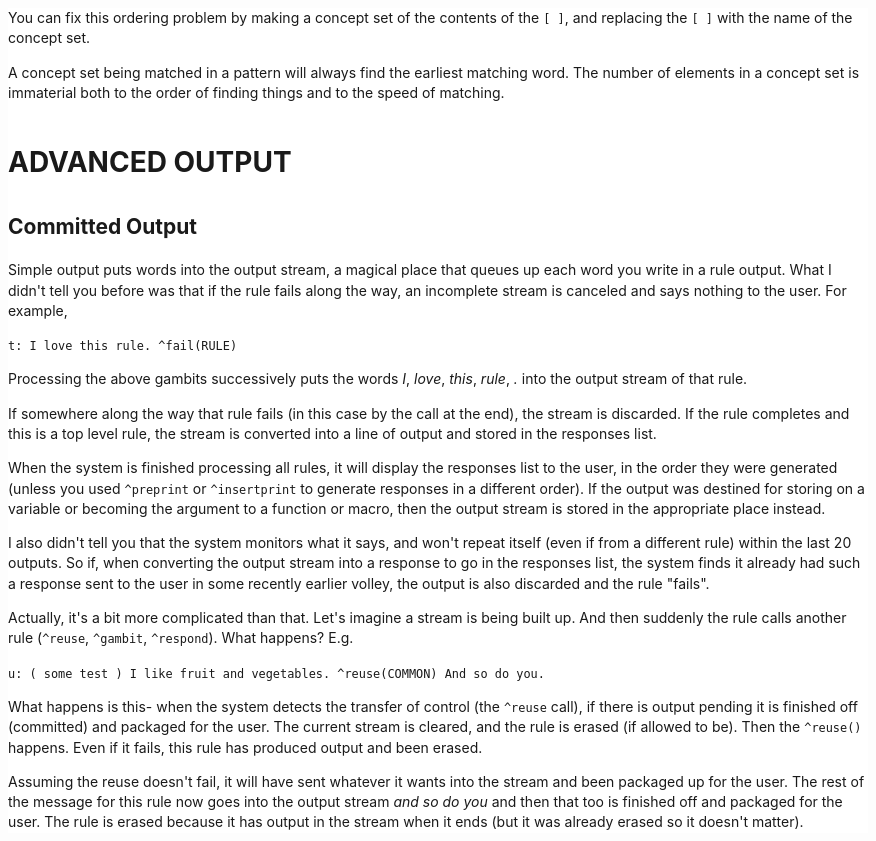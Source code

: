 You can fix this ordering problem by making a concept set of the contents of the `[ ]`, and
replacing the `[ ]` with the name of the concept set. 

A concept set being matched in a pattern will always find the earliest matching word. 
The number of elements in a concept set is immaterial both to the order 
of finding things and to the speed of matching. 


# ADVANCED OUTPUT

## Committed Output
Simple output puts words into the output stream, a magical place that queues up each
word you write in a rule output. What I didn't tell you before was that if the rule fails
along the way, an incomplete stream is canceled and says nothing to the user.
For example,
```
t: I love this rule. ^fail(RULE)
```
Processing the above gambits successively puts the words _I_, _love_, _this_, _rule_, _._
into the output stream of that rule. 

If somewhere along the way that rule fails (in this case by the call at the end), 
the stream is discarded. If the rule completes and this is a top level rule, 
the stream is converted into a line of output and stored in the responses list.

When the system is finished processing all rules, it will display the responses list to the
user, in the order they were generated (unless you used `^preprint` or `^insertprint` to
generate responses in a different order). 
If the output was destined for storing on a variable or becoming the argument to a function or macro, 
then the output stream is stored in the appropriate place instead.

I also didn't tell you that the system monitors what it says, 
and won't repeat itself (even if from a different rule)  within the last 20 outputs. 
So if, when converting the output stream into a response to go in the responses list, 
the system finds it already had such a response sent to the user in some recently earlier volley, 
the output is also discarded and the rule "fails".

Actually, it's a bit more complicated than that. Let's imagine a stream is being built up.
And then suddenly the rule calls another rule (`^reuse`, `^gambit`, `^respond`). What happens?
E.g.

    u: ( some test ) I like fruit and vegetables. ^reuse(COMMON) And so do you.


What happens is this- when the system detects the transfer of control (the `^reuse` call), if
there is output pending it is finished off (committed) and packaged for the user. The current stream is
cleared, and the rule is erased (if allowed to be). Then the `^reuse()` happens. Even if it
fails, this rule has produced output and been erased. 

Assuming the reuse doesn't fail, it will have sent whatever it wants into the stream 
and been packaged up for the user. The rest of the message for this rule now goes into 
the output stream _and so do you_ and then that too is finished off and packaged for the user. 
The rule is erased because it has output in the stream when it ends 
(but it was already erased so it doesn't matter).

